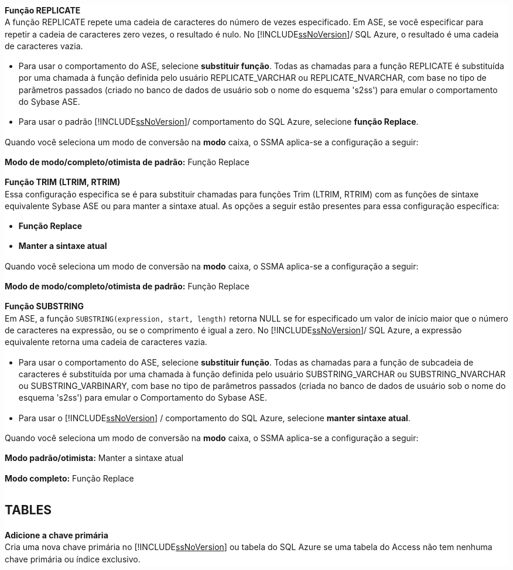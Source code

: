 **Função REPLICATE**  
A função REPLICATE repete uma cadeia de caracteres do número de vezes especificado. Em ASE, se você especificar para repetir a cadeia de caracteres zero vezes, o resultado é nulo. No [!INCLUDE[ssNoVersion](../../includes/ssnoversion-md.md)]/ SQL Azure, o resultado é uma cadeia de caracteres vazia.  
  
-   Para usar o comportamento do ASE, selecione **substituir função**. Todas as chamadas para a função REPLICATE é substituída por uma chamada à função definida pelo usuário REPLICATE_VARCHAR ou REPLICATE_NVARCHAR, com base no tipo de parâmetros passados (criado no banco de dados de usuário sob o nome do esquema 's2ss') para emular o comportamento do Sybase ASE.  
  
-   Para usar o padrão [!INCLUDE[ssNoVersion](../../includes/ssnoversion-md.md)]/ comportamento do SQL Azure, selecione **função Replace**.  
  
Quando você seleciona um modo de conversão na **modo** caixa, o SSMA aplica-se a configuração a seguir:  
  
**Modo de modo/completo/otimista de padrão:** Função Replace  
  
**Função TRIM (LTRIM, RTRIM)**  
Essa configuração especifica se é para substituir chamadas para funções Trim (LTRIM, RTRIM) com as funções de sintaxe equivalente Sybase ASE ou para manter a sintaxe atual. As opções a seguir estão presentes para essa configuração específica:  
  
-   **Função Replace**  
  
-   **Manter a sintaxe atual**  
  
Quando você seleciona um modo de conversão na **modo** caixa, o SSMA aplica-se a configuração a seguir:  
  
**Modo de modo/completo/otimista de padrão:** Função Replace  
  
**Função SUBSTRING**  
Em ASE, a função `SUBSTRING(expression, start, length)` retorna NULL se for especificado um valor de início maior que o número de caracteres na expressão, ou se o comprimento é igual a zero. No [!INCLUDE[ssNoVersion](../../includes/ssnoversion-md.md)]/ SQL Azure, a expressão equivalente retorna uma cadeia de caracteres vazia.  
  
-   Para usar o comportamento do ASE, selecione **substituir função**. Todas as chamadas para a função de subcadeia de caracteres é substituída por uma chamada à função definida pelo usuário SUBSTRING_VARCHAR ou SUBSTRING_NVARCHAR ou SUBSTRING_VARBINARY, com base no tipo de parâmetros passados (criada no banco de dados de usuário sob o nome do esquema 's2ss') para emular o Comportamento do Sybase ASE.  
  
-   Para usar o [!INCLUDE[ssNoVersion](../../includes/ssnoversion-md.md)] / comportamento do SQL Azure, selecione **manter sintaxe atual**.  
  
Quando você seleciona um modo de conversão na **modo** caixa, o SSMA aplica-se a configuração a seguir:  
  
**Modo padrão/otimista:** Manter a sintaxe atual  
  
**Modo completo:** Função Replace  
  
## <a name="tables"></a>TABLES  
**Adicione a chave primária**  
Cria uma nova chave primária no [!INCLUDE[ssNoVersion](../../includes/ssnoversion-md.md)] ou tabela do SQL Azure se uma tabela do Access não tem nenhuma chave primária ou índice exclusivo.  
  